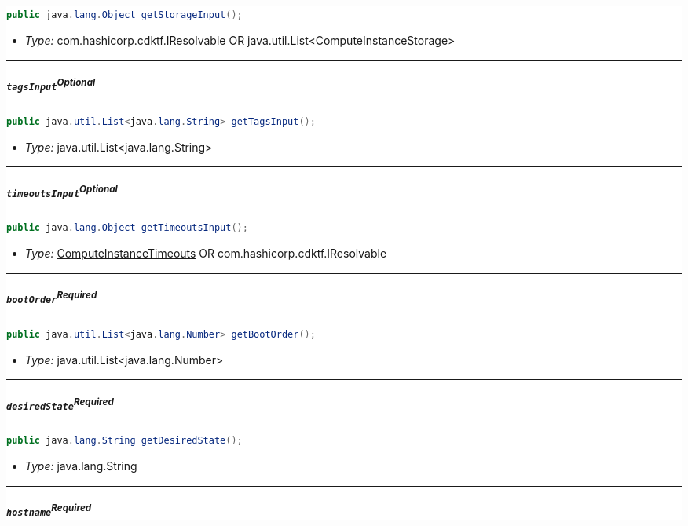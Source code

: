 ```java
public java.lang.Object getStorageInput();
```

- *Type:* com.hashicorp.cdktf.IResolvable OR java.util.List<<a href="#@cdktf/provider-opc.computeInstance.ComputeInstanceStorage">ComputeInstanceStorage</a>>

---

##### `tagsInput`<sup>Optional</sup> <a name="tagsInput" id="@cdktf/provider-opc.computeInstance.ComputeInstance.property.tagsInput"></a>

```java
public java.util.List<java.lang.String> getTagsInput();
```

- *Type:* java.util.List<java.lang.String>

---

##### `timeoutsInput`<sup>Optional</sup> <a name="timeoutsInput" id="@cdktf/provider-opc.computeInstance.ComputeInstance.property.timeoutsInput"></a>

```java
public java.lang.Object getTimeoutsInput();
```

- *Type:* <a href="#@cdktf/provider-opc.computeInstance.ComputeInstanceTimeouts">ComputeInstanceTimeouts</a> OR com.hashicorp.cdktf.IResolvable

---

##### `bootOrder`<sup>Required</sup> <a name="bootOrder" id="@cdktf/provider-opc.computeInstance.ComputeInstance.property.bootOrder"></a>

```java
public java.util.List<java.lang.Number> getBootOrder();
```

- *Type:* java.util.List<java.lang.Number>

---

##### `desiredState`<sup>Required</sup> <a name="desiredState" id="@cdktf/provider-opc.computeInstance.ComputeInstance.property.desiredState"></a>

```java
public java.lang.String getDesiredState();
```

- *Type:* java.lang.String

---

##### `hostname`<sup>Required</sup> <a name="hostname" id="@cdktf/provider-opc.computeInstance.ComputeInstance.property.hostname"></a>
